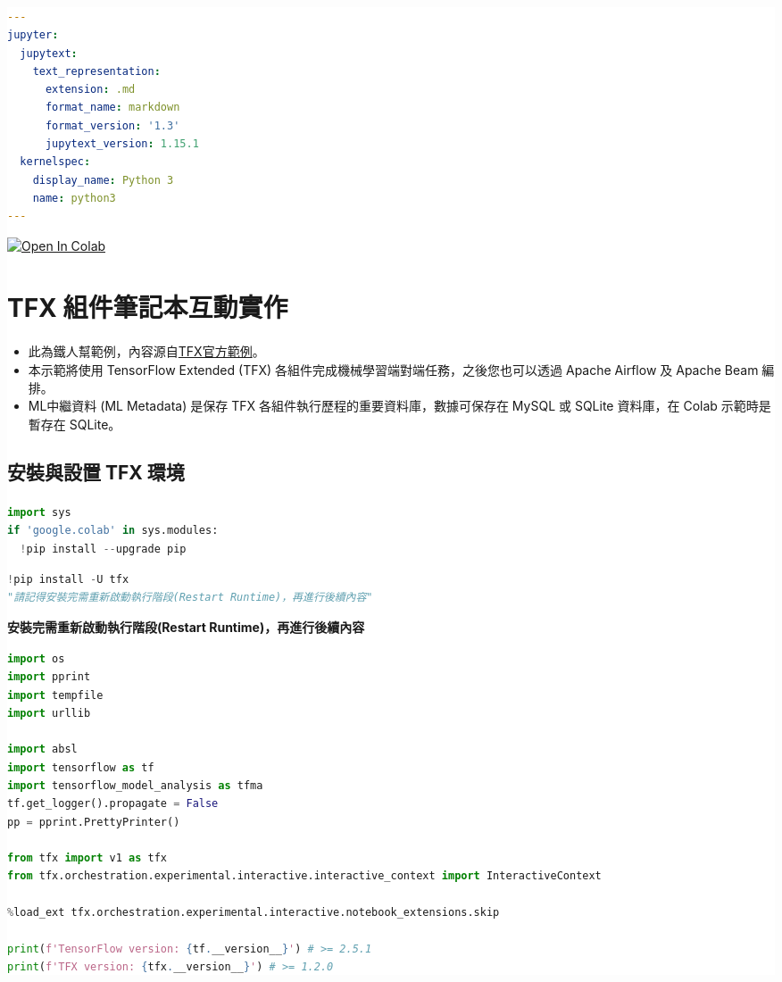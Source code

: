 ```yaml
---
jupyter:
  jupytext:
    text_representation:
      extension: .md
      format_name: markdown
      format_version: '1.3'
      jupytext_version: 1.15.1
  kernelspec:
    display_name: Python 3
    name: python3
---
```



<a href="https://colab.research.google.com/github/willismax/ML-in-Production-30-days-sharing/blob/main/notebook/29.TFX_%E7%B5%84%E4%BB%B6%E7%AD%86%E8%A8%98%E6%9C%AC%E4%BA%92%E5%8B%95%E7%AF%84%E4%BE%8B_%E9%90%B5%E4%BA%BA%E8%B3%BD%E7%A4%BA%E7%AF%84.ipynb" target="_parent"><img src="https://colab.research.google.com/assets/colab-badge.svg" alt="Open In Colab"/></a>



# TFX 組件筆記本互動實作




- 此為鐵人幫範例，內容源自[TFX官方範例](https://www.tensorflow.org/tfx/tutorials/tfx/components_keras)。
- 本示範將使用 TensorFlow Extended (TFX) 各組件完成機械學習端對端任務，之後您也可以透過 Apache Airflow 及 Apache Beam 編排。
- ML中繼資料 (ML Metadata) 是保存 TFX 各組件執行歷程的重要資料庫，數據可保存在 MySQL 或 SQLite 資料庫，在 Colab 示範時是暫存在 SQLite。



## 安裝與設置 TFX 環境


```python id="as4OTe2ukSqm"
import sys
if 'google.colab' in sys.modules:
  !pip install --upgrade pip
```

```python id="S4SQA7Q5nej3"
!pip install -U tfx 
"請記得安裝完需重新啟動執行階段(Restart Runtime)，再進行後續內容"
```


**安裝完需重新啟動執行階段(Restart Runtime)，再進行後續內容**


```python id="YIqpWK9efviJ"
import os
import pprint
import tempfile
import urllib

import absl
import tensorflow as tf
import tensorflow_model_analysis as tfma
tf.get_logger().propagate = False
pp = pprint.PrettyPrinter()

from tfx import v1 as tfx
from tfx.orchestration.experimental.interactive.interactive_context import InteractiveContext

%load_ext tfx.orchestration.experimental.interactive.notebook_extensions.skip

print(f'TensorFlow version: {tf.__version__}') # >= 2.5.1
print(f'TFX version: {tfx.__version__}') # >= 1.2.0
```
